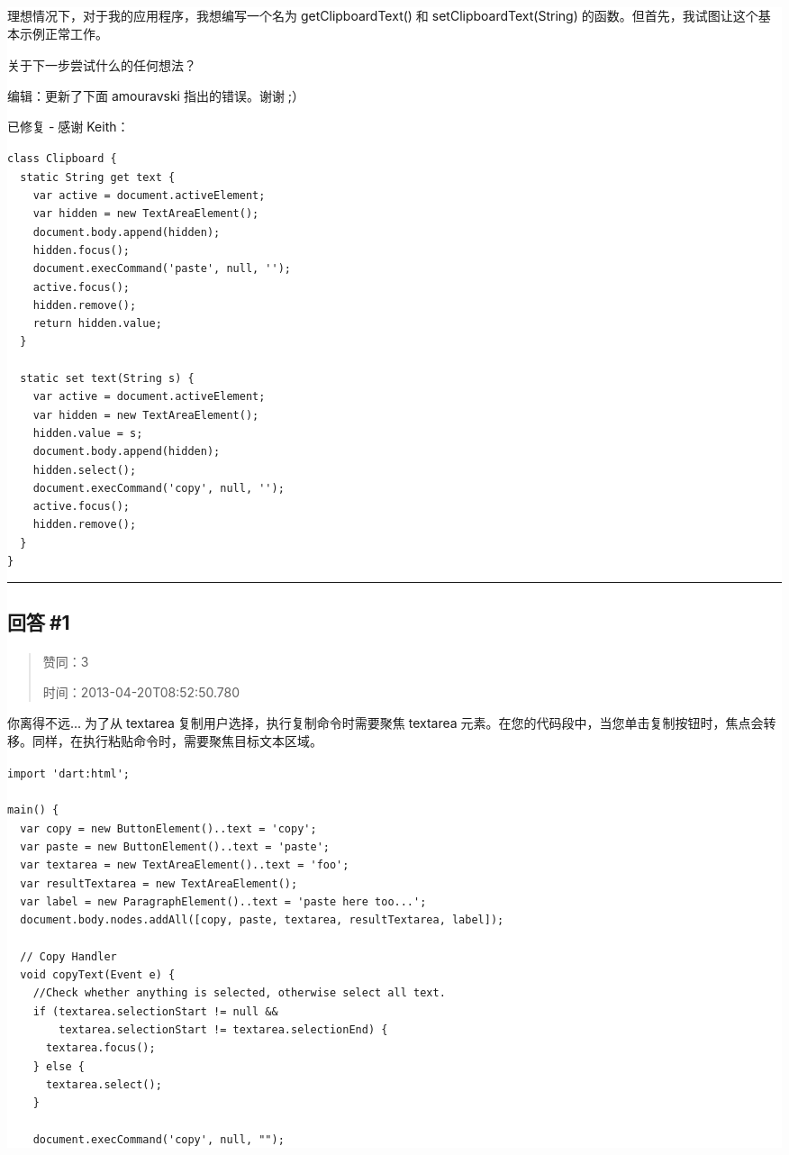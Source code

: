 理想情况下，对于我的应用程序，我想编写一个名为 getClipboardText() 和 setClipboardText(String) 的函数。但首先，我试图让这个基本示例正常工作。

关于下一步尝试什么的任何想法？

编辑：更新了下面 amouravski 指出的错误。谢谢 ;）

已修复 - 感谢 Keith：

```
class Clipboard {
  static String get text {
    var active = document.activeElement;
    var hidden = new TextAreaElement();
    document.body.append(hidden);
    hidden.focus();
    document.execCommand('paste', null, '');    
    active.focus();
    hidden.remove();
    return hidden.value;
  }

  static set text(String s) {
    var active = document.activeElement;
    var hidden = new TextAreaElement();
    hidden.value = s;
    document.body.append(hidden);    
    hidden.select();
    document.execCommand('copy', null, '');
    active.focus();
    hidden.remove();
  }
} 
```

* * *

## 回答 #1

> 赞同：3
> 
> 时间：2013-04-20T08:52:50.780

你离得不远...
为了从 textarea 复制用户选择，执行复制命令时需要聚焦 textarea 元素。在您的代码段中，当您单击复制按钮时，焦点会转移。同样，在执行粘贴命令时，需要聚焦目标文本区域。

```
import 'dart:html';

main() {
  var copy = new ButtonElement()..text = 'copy';
  var paste = new ButtonElement()..text = 'paste';
  var textarea = new TextAreaElement()..text = 'foo';
  var resultTextarea = new TextAreaElement();
  var label = new ParagraphElement()..text = 'paste here too...';
  document.body.nodes.addAll([copy, paste, textarea, resultTextarea, label]);

  // Copy Handler
  void copyText(Event e) {
    //Check whether anything is selected, otherwise select all text.
    if (textarea.selectionStart != null &&
        textarea.selectionStart != textarea.selectionEnd) {
      textarea.focus();
    } else {
      textarea.select();
    }

    document.execCommand('copy', null, "");
```